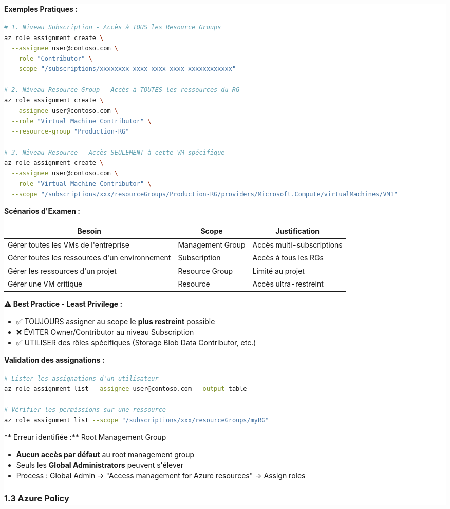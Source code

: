**Exemples Pratiques :**

```bash
# 1. Niveau Subscription - Accès à TOUS les Resource Groups
az role assignment create \
  --assignee user@contoso.com \
  --role "Contributor" \
  --scope "/subscriptions/xxxxxxxx-xxxx-xxxx-xxxx-xxxxxxxxxxxx"

# 2. Niveau Resource Group - Accès à TOUTES les ressources du RG
az role assignment create \
  --assignee user@contoso.com \
  --role "Virtual Machine Contributor" \
  --resource-group "Production-RG"

# 3. Niveau Resource - Accès SEULEMENT à cette VM spécifique
az role assignment create \
  --assignee user@contoso.com \
  --role "Virtual Machine Contributor" \
  --scope "/subscriptions/xxx/resourceGroups/Production-RG/providers/Microsoft.Compute/virtualMachines/VM1"
```

**Scénarios d'Examen :**

| Besoin | Scope | Justification |
|--------|-------|---------------|
| Gérer toutes les VMs de l'entreprise | Management Group | Accès multi-subscriptions |
| Gérer toutes les ressources d'un environnement | Subscription | Accès à tous les RGs |
| Gérer les ressources d'un projet | Resource Group | Limité au projet |
| Gérer une VM critique | Resource | Accès ultra-restreint |

**⚠️ Best Practice - Least Privilege :**
- ✅ TOUJOURS assigner au scope le **plus restreint** possible
- ❌ ÉVITER Owner/Contributor au niveau Subscription
- ✅ UTILISER des rôles spécifiques (Storage Blob Data Contributor, etc.)

**Validation des assignations :**
```bash
# Lister les assignations d'un utilisateur
az role assignment list --assignee user@contoso.com --output table

# Vérifier les permissions sur une ressource
az role assignment list --scope "/subscriptions/xxx/resourceGroups/myRG"
```

** Erreur identifiée :** Root Management Group
- **Aucun accès par défaut** au root management group
- Seuls les **Global Administrators** peuvent s'élever
- Process : Global Admin → "Access management for Azure resources" → Assign roles

### 1.3 Azure Policy
